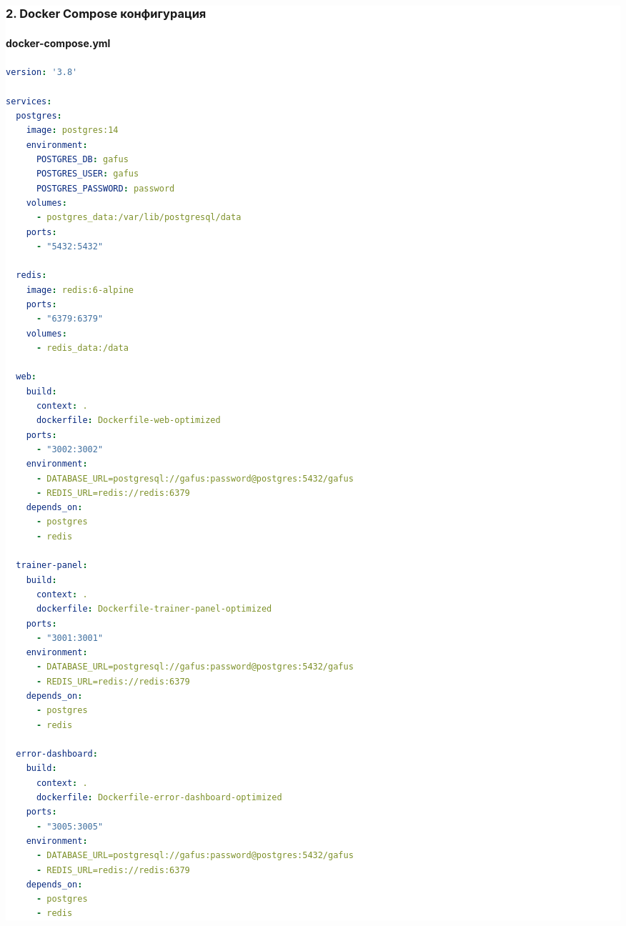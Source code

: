 
### 2. Docker Compose конфигурация

#### docker-compose.yml
```yaml
version: '3.8'

services:
  postgres:
    image: postgres:14
    environment:
      POSTGRES_DB: gafus
      POSTGRES_USER: gafus
      POSTGRES_PASSWORD: password
    volumes:
      - postgres_data:/var/lib/postgresql/data
    ports:
      - "5432:5432"

  redis:
    image: redis:6-alpine
    ports:
      - "6379:6379"
    volumes:
      - redis_data:/data

  web:
    build:
      context: .
      dockerfile: Dockerfile-web-optimized
    ports:
      - "3002:3002"
    environment:
      - DATABASE_URL=postgresql://gafus:password@postgres:5432/gafus
      - REDIS_URL=redis://redis:6379
    depends_on:
      - postgres
      - redis

  trainer-panel:
    build:
      context: .
      dockerfile: Dockerfile-trainer-panel-optimized
    ports:
      - "3001:3001"
    environment:
      - DATABASE_URL=postgresql://gafus:password@postgres:5432/gafus
      - REDIS_URL=redis://redis:6379
    depends_on:
      - postgres
      - redis

  error-dashboard:
    build:
      context: .
      dockerfile: Dockerfile-error-dashboard-optimized
    ports:
      - "3005:3005"
    environment:
      - DATABASE_URL=postgresql://gafus:password@postgres:5432/gafus
      - REDIS_URL=redis://redis:6379
    depends_on:
      - postgres
      - redis
```